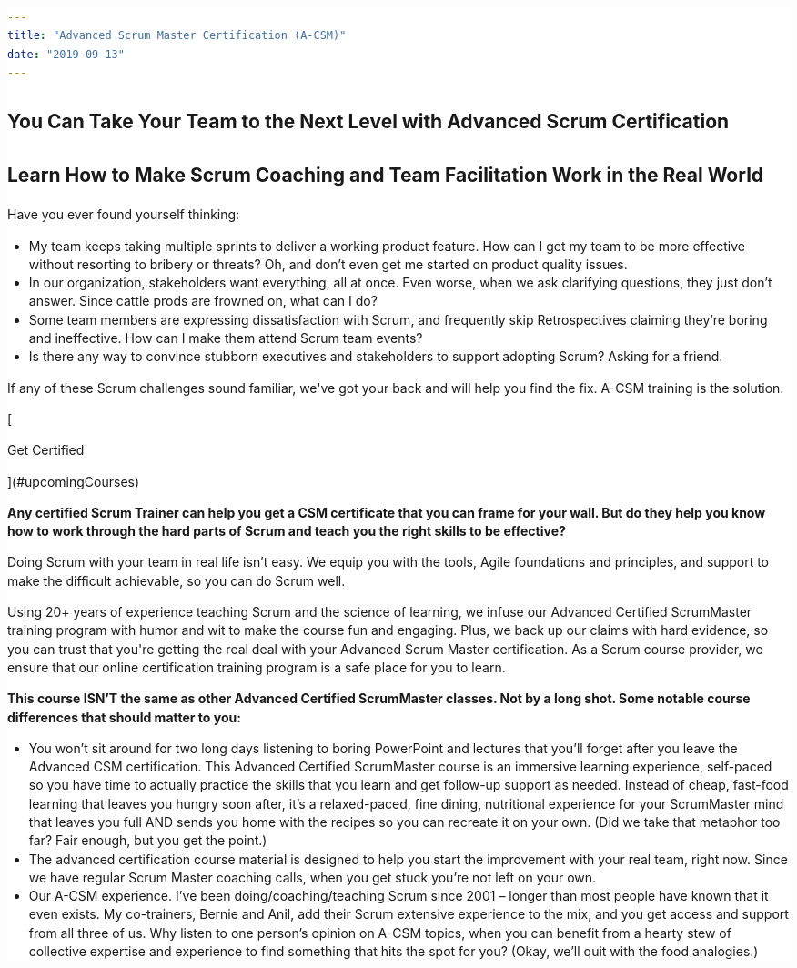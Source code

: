 ```yaml
---
title: "Advanced Scrum Master Certification (A-CSM)"
date: "2019-09-13"
---
```


## You Can Take Your Team to the Next Level with Advanced Scrum Certification

## Learn How to Make Scrum Coaching and Team Facilitation Work in the Real World

Have you ever found yourself thinking:

- My team keeps taking multiple sprints to deliver a working product feature. How can I get my team to be more effective without resorting to bribery or threats? Oh, and don’t even get me started on product quality issues.
- In our organization, stakeholders want everything, all at once. Even worse, when we ask clarifying questions, they just don’t answer. Since cattle prods are frowned on, what can I do?
- Some team members are expressing dissatisfaction with Scrum, and frequently skip Retrospectives claiming they’re boring and ineffective. How can I make them attend Scrum team events?
- Is there any way to convince stubborn executives and stakeholders to support adopting Scrum? Asking for a friend.

If any of these Scrum challenges sound familiar, we've got your back and will help you find the fix. A-CSM training is the solution.

[

Get Certified

](#upcomingCourses)

**Any certified Scrum Trainer can help you get a CSM certificate that you can frame for your wall. But do they help you know how to work through the hard parts of Scrum and teach you the right skills to be effective?**

Doing Scrum with your team in real life isn’t easy. We equip you with the tools, Agile foundations and principles, and support to make the difficult achievable, so you can do Scrum well.

Using 20+ years of experience teaching Scrum and the science of learning, we infuse our Advanced Certified ScrumMaster training program with humor and wit to make the course fun and engaging. Plus, we back up our claims with hard evidence, so you can trust that you're getting the real deal with your Advanced Scrum Master certification. As a Scrum course provider, we ensure that our online certification training program is a safe place for you to learn.

**This course ISN’T the same as other Advanced Certified ScrumMaster classes. Not by a long shot. Some notable course differences that should matter to you:**

- You won’t sit around for two long days listening to boring PowerPoint and lectures that you’ll forget after you leave the Advanced CSM certification. This Advanced Certified ScrumMaster course is an immersive learning experience, self-paced so you have time to actually practice the skills that you learn and get follow-up support as needed. Instead of cheap, fast-food learning that leaves you hungry soon after, it’s a relaxed-paced, fine dining, nutritional experience for your ScrumMaster mind that leaves you full AND sends you home with the recipes so you can recreate it on your own. (Did we take that metaphor too far? Fair enough, but you get the point.)
- The advanced certification course material is designed to help you start the improvement with your real team, right now. Since we have regular Scrum Master coaching calls, when you get stuck you’re not left on your own.
- Our A-CSM experience. I’ve been doing/coaching/teaching Scrum since 2001 – longer than most people have known that it even exists. My co-trainers, Bernie and Anil, add their Scrum extensive experience to the mix, and you get access and support from all three of us. Why listen to one person’s opinion on A-CSM topics, when you can benefit from a hearty stew of collective expertise and experience to find something that hits the spot for you? (Okay, we’ll quit with the food analogies.)